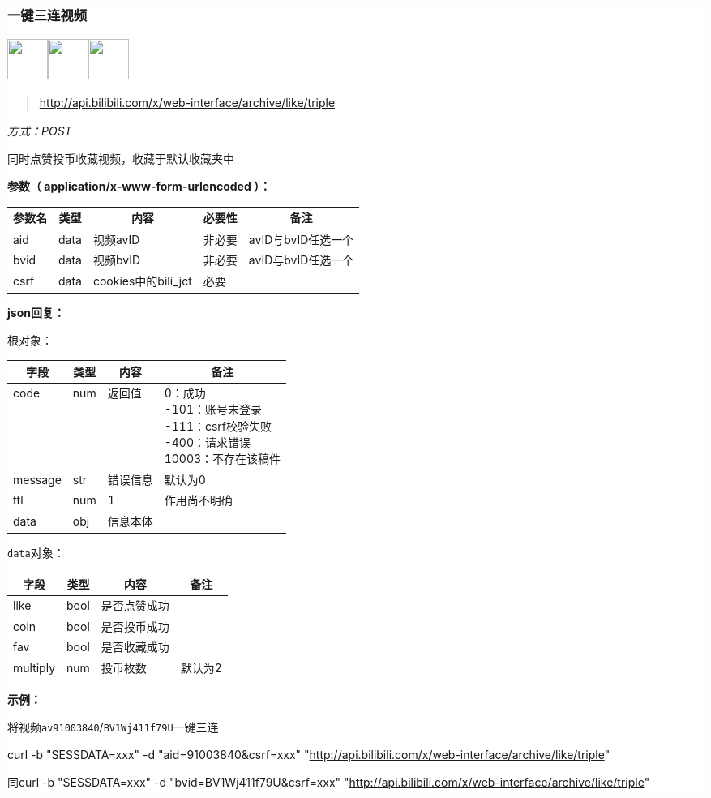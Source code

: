 

### 一键三连视频

<img src="/imgs/like.svg" align="left" width="50" height="50"/><img src="/imgs/coin.svg" align="left" width="50" height="50"/><img src="/imgs/fav.svg" width="50" height="50"/>

> http://api.bilibili.com/x/web-interface/archive/like/triple

*方式：POST*

同时点赞投币收藏视频，收藏于默认收藏夹中

**参数（ application/x-www-form-urlencoded ）：**

| 参数名 | 类型 | 内容                | 必要性 | 备注               |
| ------ | ---- | ------------------- | ------ | ------------------ |
| aid    | data | 视频avID            | 非必要 | avID与bvID任选一个 |
| bvid   | data | 视频bvID            | 非必要 | avID与bvID任选一个 |
| csrf   | data | cookies中的bili_jct | 必要   |                    |

**json回复：**

根对象：

| 字段    | 类型 | 内容     | 备注                                                         |
| ------- | ---- | -------- | ------------------------------------------------------------ |
| code    | num  | 返回值   | 0：成功<br />-101：账号未登录<br />-111：csrf校验失败<br />-400：请求错误<br />10003：不存在该稿件 |
| message | str  | 错误信息 | 默认为0                                                      |
| ttl     | num  | 1        | 作用尚不明确                                                 |
| data    | obj  | 信息本体 |                                                              |

`data`对象：

| 字段     | 类型 | 内容         | 备注    |
| -------- | ---- | ------------ | ------- |
| like     | bool | 是否点赞成功 |         |
| coin     | bool | 是否投币成功 |         |
| fav      | bool | 是否收藏成功 |         |
| multiply | num  | 投币枚数     | 默认为2 |

**示例：**

将视频`av91003840`/`BV1Wj411f79U`一键三连

curl -b "SESSDATA=xxx" -d "aid=91003840&csrf=xxx" "http://api.bilibili.com/x/web-interface/archive/like/triple"

同curl -b "SESSDATA=xxx" -d "bvid=BV1Wj411f79U&csrf=xxx" "http://api.bilibili.com/x/web-interface/archive/like/triple"
